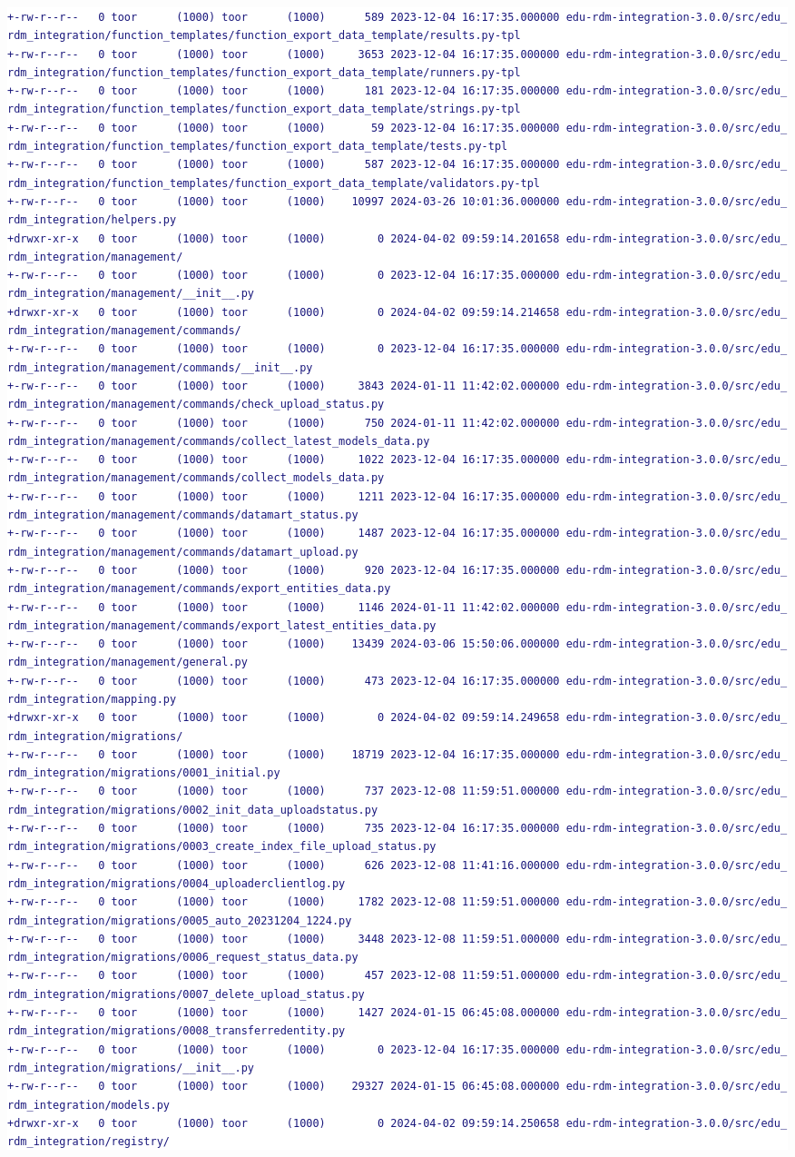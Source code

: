 ```diff
+-rw-r--r--   0 toor      (1000) toor      (1000)      589 2023-12-04 16:17:35.000000 edu-rdm-integration-3.0.0/src/edu_rdm_integration/function_templates/function_export_data_template/results.py-tpl
+-rw-r--r--   0 toor      (1000) toor      (1000)     3653 2023-12-04 16:17:35.000000 edu-rdm-integration-3.0.0/src/edu_rdm_integration/function_templates/function_export_data_template/runners.py-tpl
+-rw-r--r--   0 toor      (1000) toor      (1000)      181 2023-12-04 16:17:35.000000 edu-rdm-integration-3.0.0/src/edu_rdm_integration/function_templates/function_export_data_template/strings.py-tpl
+-rw-r--r--   0 toor      (1000) toor      (1000)       59 2023-12-04 16:17:35.000000 edu-rdm-integration-3.0.0/src/edu_rdm_integration/function_templates/function_export_data_template/tests.py-tpl
+-rw-r--r--   0 toor      (1000) toor      (1000)      587 2023-12-04 16:17:35.000000 edu-rdm-integration-3.0.0/src/edu_rdm_integration/function_templates/function_export_data_template/validators.py-tpl
+-rw-r--r--   0 toor      (1000) toor      (1000)    10997 2024-03-26 10:01:36.000000 edu-rdm-integration-3.0.0/src/edu_rdm_integration/helpers.py
+drwxr-xr-x   0 toor      (1000) toor      (1000)        0 2024-04-02 09:59:14.201658 edu-rdm-integration-3.0.0/src/edu_rdm_integration/management/
+-rw-r--r--   0 toor      (1000) toor      (1000)        0 2023-12-04 16:17:35.000000 edu-rdm-integration-3.0.0/src/edu_rdm_integration/management/__init__.py
+drwxr-xr-x   0 toor      (1000) toor      (1000)        0 2024-04-02 09:59:14.214658 edu-rdm-integration-3.0.0/src/edu_rdm_integration/management/commands/
+-rw-r--r--   0 toor      (1000) toor      (1000)        0 2023-12-04 16:17:35.000000 edu-rdm-integration-3.0.0/src/edu_rdm_integration/management/commands/__init__.py
+-rw-r--r--   0 toor      (1000) toor      (1000)     3843 2024-01-11 11:42:02.000000 edu-rdm-integration-3.0.0/src/edu_rdm_integration/management/commands/check_upload_status.py
+-rw-r--r--   0 toor      (1000) toor      (1000)      750 2024-01-11 11:42:02.000000 edu-rdm-integration-3.0.0/src/edu_rdm_integration/management/commands/collect_latest_models_data.py
+-rw-r--r--   0 toor      (1000) toor      (1000)     1022 2023-12-04 16:17:35.000000 edu-rdm-integration-3.0.0/src/edu_rdm_integration/management/commands/collect_models_data.py
+-rw-r--r--   0 toor      (1000) toor      (1000)     1211 2023-12-04 16:17:35.000000 edu-rdm-integration-3.0.0/src/edu_rdm_integration/management/commands/datamart_status.py
+-rw-r--r--   0 toor      (1000) toor      (1000)     1487 2023-12-04 16:17:35.000000 edu-rdm-integration-3.0.0/src/edu_rdm_integration/management/commands/datamart_upload.py
+-rw-r--r--   0 toor      (1000) toor      (1000)      920 2023-12-04 16:17:35.000000 edu-rdm-integration-3.0.0/src/edu_rdm_integration/management/commands/export_entities_data.py
+-rw-r--r--   0 toor      (1000) toor      (1000)     1146 2024-01-11 11:42:02.000000 edu-rdm-integration-3.0.0/src/edu_rdm_integration/management/commands/export_latest_entities_data.py
+-rw-r--r--   0 toor      (1000) toor      (1000)    13439 2024-03-06 15:50:06.000000 edu-rdm-integration-3.0.0/src/edu_rdm_integration/management/general.py
+-rw-r--r--   0 toor      (1000) toor      (1000)      473 2023-12-04 16:17:35.000000 edu-rdm-integration-3.0.0/src/edu_rdm_integration/mapping.py
+drwxr-xr-x   0 toor      (1000) toor      (1000)        0 2024-04-02 09:59:14.249658 edu-rdm-integration-3.0.0/src/edu_rdm_integration/migrations/
+-rw-r--r--   0 toor      (1000) toor      (1000)    18719 2023-12-04 16:17:35.000000 edu-rdm-integration-3.0.0/src/edu_rdm_integration/migrations/0001_initial.py
+-rw-r--r--   0 toor      (1000) toor      (1000)      737 2023-12-08 11:59:51.000000 edu-rdm-integration-3.0.0/src/edu_rdm_integration/migrations/0002_init_data_uploadstatus.py
+-rw-r--r--   0 toor      (1000) toor      (1000)      735 2023-12-04 16:17:35.000000 edu-rdm-integration-3.0.0/src/edu_rdm_integration/migrations/0003_create_index_file_upload_status.py
+-rw-r--r--   0 toor      (1000) toor      (1000)      626 2023-12-08 11:41:16.000000 edu-rdm-integration-3.0.0/src/edu_rdm_integration/migrations/0004_uploaderclientlog.py
+-rw-r--r--   0 toor      (1000) toor      (1000)     1782 2023-12-08 11:59:51.000000 edu-rdm-integration-3.0.0/src/edu_rdm_integration/migrations/0005_auto_20231204_1224.py
+-rw-r--r--   0 toor      (1000) toor      (1000)     3448 2023-12-08 11:59:51.000000 edu-rdm-integration-3.0.0/src/edu_rdm_integration/migrations/0006_request_status_data.py
+-rw-r--r--   0 toor      (1000) toor      (1000)      457 2023-12-08 11:59:51.000000 edu-rdm-integration-3.0.0/src/edu_rdm_integration/migrations/0007_delete_upload_status.py
+-rw-r--r--   0 toor      (1000) toor      (1000)     1427 2024-01-15 06:45:08.000000 edu-rdm-integration-3.0.0/src/edu_rdm_integration/migrations/0008_transferredentity.py
+-rw-r--r--   0 toor      (1000) toor      (1000)        0 2023-12-04 16:17:35.000000 edu-rdm-integration-3.0.0/src/edu_rdm_integration/migrations/__init__.py
+-rw-r--r--   0 toor      (1000) toor      (1000)    29327 2024-01-15 06:45:08.000000 edu-rdm-integration-3.0.0/src/edu_rdm_integration/models.py
+drwxr-xr-x   0 toor      (1000) toor      (1000)        0 2024-04-02 09:59:14.250658 edu-rdm-integration-3.0.0/src/edu_rdm_integration/registry/
```